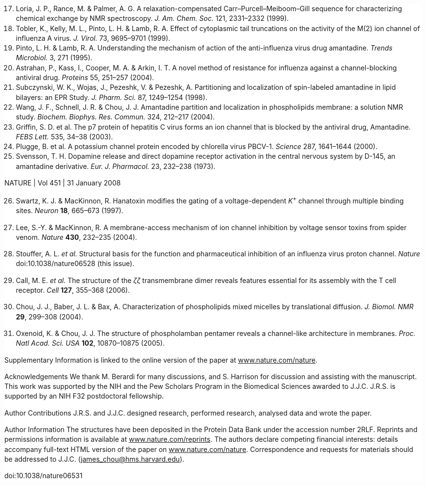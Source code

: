 17. Loria, J. P., Rance, M. & Palmer, A. G. A relaxation-compensated Carr–Purcell–Meiboom–Gill sequence for characterizing chemical exchange by NMR spectroscopy. *J. Am. Chem. Soc.* 121, 2331–2332 (1999).
18. Tobler, K., Kelly, M. L., Pinto, L. H. & Lamb, R. A. Effect of cytoplasmic tail truncations on the activity of the M(2) ion channel of influenza A virus. *J. Virol.* 73, 9695–9701 (1999).
19. Pinto, L. H. & Lamb, R. A. Understanding the mechanism of action of the anti-influenza virus drug amantadine. *Trends Microbiol.* 3, 271 (1995).
20. Astrahan, P., Kass, I., Cooper, M. A. & Arkin, I. T. A novel method of resistance for influenza against a channel-blocking antiviral drug. *Proteins* 55, 251–257 (2004).
21. Subczynski, W. K., Wojas, J., Pezeshk, V. & Pezeshk, A. Partitioning and localization of spin-labeled amantadine in lipid bilayers: an EPR Study. *J. Pharm. Sci.* 87, 1249–1254 (1998).
22. Wang, J. F., Schnell, J. R. & Chou, J. J. Amantadine partition and localization in phospholipids membrane: a solution NMR study. *Biochem. Biophys. Res. Commun.* 324, 212–217 (2004).
23. Griffin, S. D. et al. The p7 protein of hepatitis C virus forms an ion channel that is blocked by the antiviral drug, Amantadine. *FEBS Lett.* 535, 34–38 (2003).
24. Plugge, B. et al. A potassium channel protein encoded by chlorella virus PBCV-1. *Science* 287, 1641–1644 (2000).
25. Svensson, T. H. Dopamine release and direct dopamine receptor activation in the central nervous system by D-145, an amantadine derivative. *Eur. J. Pharmacol.* 23, 232–238 (1973).

NATURE | Vol 451 | 31 January 2008

26. Swartz, K. J. & MacKinnon, R. Hanatoxin modifies the gating of a voltage-dependent $K^{+}$ channel through multiple binding sites. *Neuron* **18**, 665–673 (1997).

27. Lee, S.-Y. & MacKinnon, R. A membrane-access mechanism of ion channel inhibition by voltage sensor toxins from spider venom. *Nature* **430**, 232–235 (2004).

28. Stouffer, A. L. *et al.* Structural basis for the function and pharmaceutical inhibition of an influenza virus proton channel. *Nature* doi:10.1038/nature06528 (this issue).

29. Call, M. E. *et al.* The structure of the $\zeta\zeta$ transmembrane dimer reveals features essential for its assembly with the T cell receptor. *Cell* **127**, 355–368 (2006).

30. Chou, J. J., Baber, J. L. & Bax, A. Characterization of phospholipids mixed micelles by translational diffusion. *J. Biomol. NMR* **29**, 299–308 (2004).

31. Oxenoid, K. & Chou, J. J. The structure of phospholamban pentamer reveals a channel-like architecture in membranes. *Proc. Natl Acad. Sci. USA* **102**, 10870–10875 (2005).

Supplementary Information is linked to the online version of the paper at www.nature.com/nature.

Acknowledgements We thank M. Berardi for many discussions, and S. Harrison for discussion and assisting with the manuscript. This work was supported by the NIH and the Pew Scholars Program in the Biomedical Sciences awarded to J.J.C. J.R.S. is supported by an NIH F32 postdoctoral fellowship.

Author Contributions J.R.S. and J.J.C. designed research, performed research, analysed data and wrote the paper.

Author Information The structures have been deposited in the Protein Data Bank under the accession number 2RLF. Reprints and permissions information is available at www.nature.com/reprints. The authors declare competing financial interests: details accompany full-text HTML version of the paper on www.nature.com/nature. Correspondence and requests for materials should be addressed to J.J.C. (james_chou@hms.harvard.edu).

doi:10.1038/nature06531
